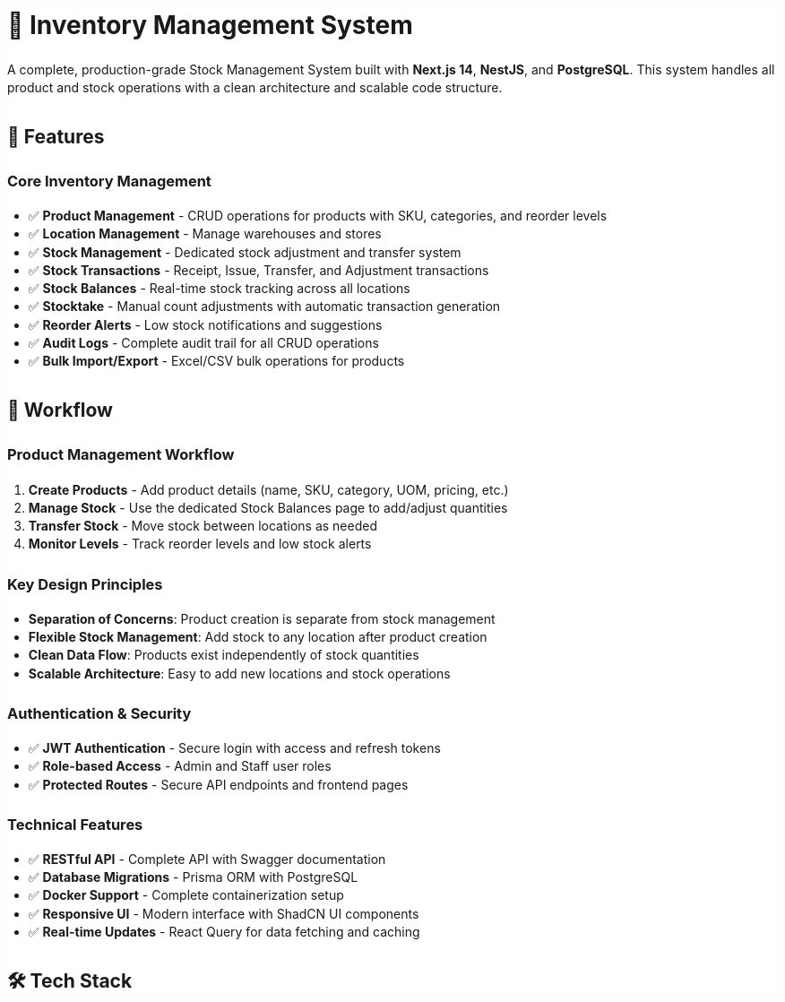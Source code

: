 # 🏪 Inventory Management System

A complete, production-grade Stock Management System built with **Next.js 14**, **NestJS**, and **PostgreSQL**. This system handles all product and stock operations with a clean architecture and scalable code structure.

## 🚀 Features

### Core Inventory Management
- ✅ **Product Management** - CRUD operations for products with SKU, categories, and reorder levels
- ✅ **Location Management** - Manage warehouses and stores
- ✅ **Stock Management** - Dedicated stock adjustment and transfer system
- ✅ **Stock Transactions** - Receipt, Issue, Transfer, and Adjustment transactions
- ✅ **Stock Balances** - Real-time stock tracking across all locations
- ✅ **Stocktake** - Manual count adjustments with automatic transaction generation
- ✅ **Reorder Alerts** - Low stock notifications and suggestions
- ✅ **Audit Logs** - Complete audit trail for all CRUD operations
- ✅ **Bulk Import/Export** - Excel/CSV bulk operations for products

## 🔄 Workflow

### Product Management Workflow
1. **Create Products** - Add product details (name, SKU, category, UOM, pricing, etc.)
2. **Manage Stock** - Use the dedicated Stock Balances page to add/adjust quantities
3. **Transfer Stock** - Move stock between locations as needed
4. **Monitor Levels** - Track reorder levels and low stock alerts

### Key Design Principles
- **Separation of Concerns**: Product creation is separate from stock management
- **Flexible Stock Management**: Add stock to any location after product creation
- **Clean Data Flow**: Products exist independently of stock quantities
- **Scalable Architecture**: Easy to add new locations and stock operations

### Authentication & Security
- ✅ **JWT Authentication** - Secure login with access and refresh tokens
- ✅ **Role-based Access** - Admin and Staff user roles
- ✅ **Protected Routes** - Secure API endpoints and frontend pages

### Technical Features
- ✅ **RESTful API** - Complete API with Swagger documentation
- ✅ **Database Migrations** - Prisma ORM with PostgreSQL
- ✅ **Docker Support** - Complete containerization setup
- ✅ **Responsive UI** - Modern interface with ShadCN UI components
- ✅ **Real-time Updates** - React Query for data fetching and caching

## 🛠 Tech Stack
